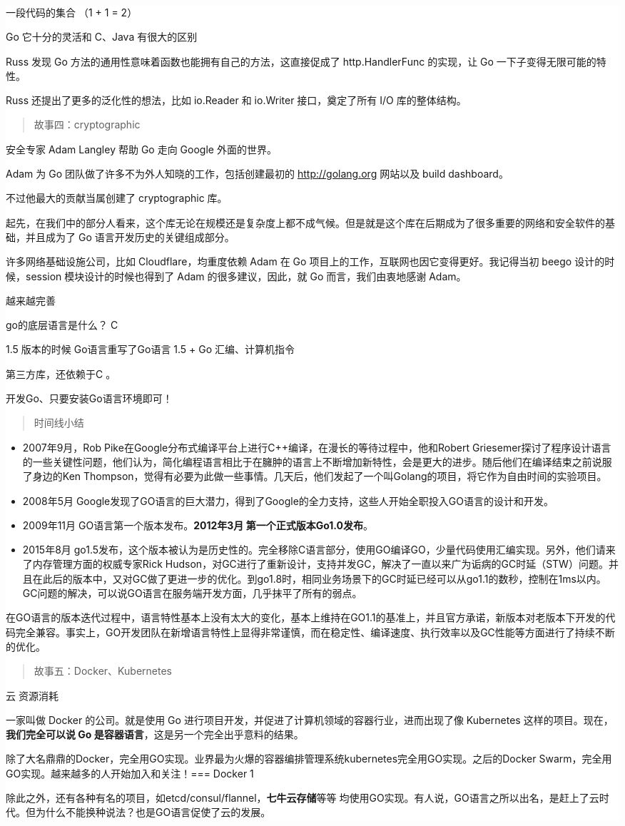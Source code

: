 一段代码的集合  （1 + 1 = 2）

Go 它十分的灵活和 C、Java 有很大的区别

Russ 发现 Go 方法的通用性意味着函数也能拥有自己的方法，这直接促成了 http.HandlerFunc 的实现，让 Go 一下子变得无限可能的特性。

Russ 还提出了更多的泛化性的想法，比如 io.Reader 和 io.Writer 接口，奠定了所有 I/O 库的整体结构。

> 故事四：cryptographic 

安全专家 Adam Langley 帮助 Go 走向 Google 外面的世界。

Adam 为 Go 团队做了许多不为外人知晓的工作，包括创建最初的 http://golang.org 网站以及 build dashboard。

不过他最大的贡献当属创建了 cryptographic 库。

起先，在我们中的部分人看来，这个库无论在规模还是复杂度上都不成气候。但是就是这个库在后期成为了很多重要的网络和安全软件的基础，并且成为了 Go 语言开发历史的关键组成部分。

许多网络基础设施公司，比如 Cloudflare，均重度依赖 Adam 在 Go 项目上的工作，互联网也因它变得更好。我记得当初 beego 设计的时候，session 模块设计的时候也得到了 Adam 的很多建议，因此，就 Go 而言，我们由衷地感谢 Adam。

 越来越完善 

go的底层语言是什么？    C  

1.5 版本的时候    Go语言重写了Go语言 1.5 +  Go   汇编、计算机指令

第三方库，还依赖于C 。

开发Go、只要安装Go语言环境即可！



> 时间线小结

 - 2007年9月，Rob Pike在Google分布式编译平台上进行C++编译，在漫长的等待过程中，他和Robert Griesemer探讨了程序设计语言的一些关键性问题，他们认为，简化编程语言相比于在臃肿的语言上不断增加新特性，会是更大的进步。随后他们在编译结束之前说服了身边的Ken Thompson，觉得有必要为此做一些事情。几天后，他们发起了一个叫Golang的项目，将它作为自由时间的实验项目。

- 2008年5月 Google发现了GO语言的巨大潜力，得到了Google的全力支持，这些人开始全职投入GO语言的设计和开发。

- 2009年11月 GO语言第一个版本发布。**2012年3月 第一个正式版本Go1.0发布**。

- 2015年8月 go1.5发布，这个版本被认为是历史性的。完全移除C语言部分，使用GO编译GO，少量代码使用汇编实现。另外，他们请来了内存管理方面的权威专家Rick Hudson，对GC进行了重新设计，支持并发GC，解决了一直以来广为诟病的GC时延（STW）问题。并且在此后的版本中，又对GC做了更进一步的优化。到go1.8时，相同业务场景下的GC时延已经可以从go1.1的数秒，控制在1ms以内。GC问题的解决，可以说GO语言在服务端开发方面，几乎抹平了所有的弱点。

在GO语言的版本迭代过程中，语言特性基本上没有太大的变化，基本上维持在GO1.1的基准上，并且官方承诺，新版本对老版本下开发的代码完全兼容。事实上，GO开发团队在新增语言特性上显得非常谨慎，而在稳定性、编译速度、执行效率以及GC性能等方面进行了持续不断的优化。


> 故事五：Docker、Kubernetes

云  资源消耗

一家叫做 Docker 的公司。就是使用 Go 进行项目开发，并促进了计算机领域的容器行业，进而出现了像 Kubernetes 这样的项目。现在，**我们完全可以说 Go 是容器语言**，这是另一个完全出乎意料的结果。

除了大名鼎鼎的Docker，完全用GO实现。业界最为火爆的容器编排管理系统kubernetes完全用GO实现。之后的Docker Swarm，完全用GO实现。越来越多的人开始加入和关注！=== Docker  1

除此之外，还有各种有名的项目，如etcd/consul/flannel，**七牛云存储**等等 均使用GO实现。有人说，GO语言之所以出名，是赶上了云时代。但为什么不能换种说法？也是GO语言促使了云的发展。
